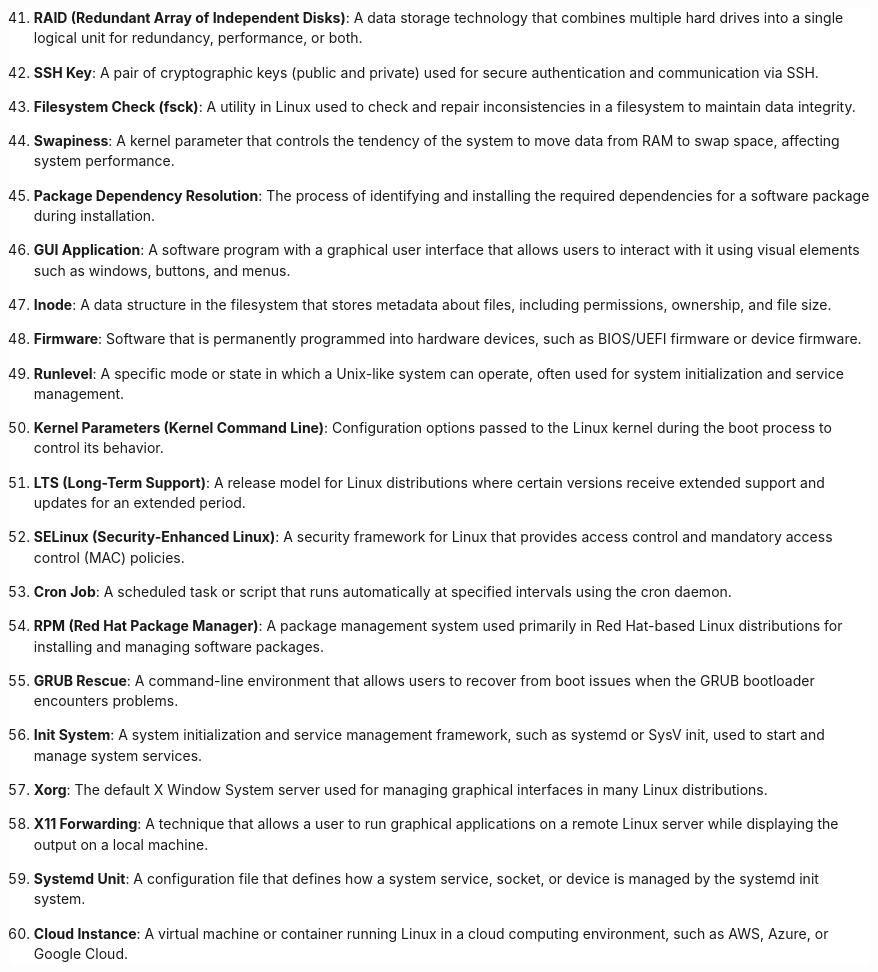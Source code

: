 41. **RAID (Redundant Array of Independent Disks)**: A data storage technology that combines multiple hard drives into a single logical unit for redundancy, performance, or both.

42. **SSH Key**: A pair of cryptographic keys (public and private) used for secure authentication and communication via SSH.

43. **Filesystem Check (fsck)**: A utility in Linux used to check and repair inconsistencies in a filesystem to maintain data integrity.

44. **Swapiness**: A kernel parameter that controls the tendency of the system to move data from RAM to swap space, affecting system performance.

45. **Package Dependency Resolution**: The process of identifying and installing the required dependencies for a software package during installation.

46. **GUI Application**: A software program with a graphical user interface that allows users to interact with it using visual elements such as windows, buttons, and menus.

47. **Inode**: A data structure in the filesystem that stores metadata about files, including permissions, ownership, and file size.

48. **Firmware**: Software that is permanently programmed into hardware devices, such as BIOS/UEFI firmware or device firmware.

49. **Runlevel**: A specific mode or state in which a Unix-like system can operate, often used for system initialization and service management.

50. **Kernel Parameters (Kernel Command Line)**: Configuration options passed to the Linux kernel during the boot process to control its behavior.

51. **LTS (Long-Term Support)**: A release model for Linux distributions where certain versions receive extended support and updates for an extended period.

52. **SELinux (Security-Enhanced Linux)**: A security framework for Linux that provides access control and mandatory access control (MAC) policies.

53. **Cron Job**: A scheduled task or script that runs automatically at specified intervals using the cron daemon.

54. **RPM (Red Hat Package Manager)**: A package management system used primarily in Red Hat-based Linux distributions for installing and managing software packages.

55. **GRUB Rescue**: A command-line environment that allows users to recover from boot issues when the GRUB bootloader encounters problems.

56. **Init System**: A system initialization and service management framework, such as systemd or SysV init, used to start and manage system services.

57. **Xorg**: The default X Window System server used for managing graphical interfaces in many Linux distributions.

58. **X11 Forwarding**: A technique that allows a user to run graphical applications on a remote Linux server while displaying the output on a local machine.

59. **Systemd Unit**: A configuration file that defines how a system service, socket, or device is managed by the systemd init system.

60. **Cloud Instance**: A virtual machine or container running Linux in a cloud computing environment, such as AWS, Azure, or Google Cloud.
